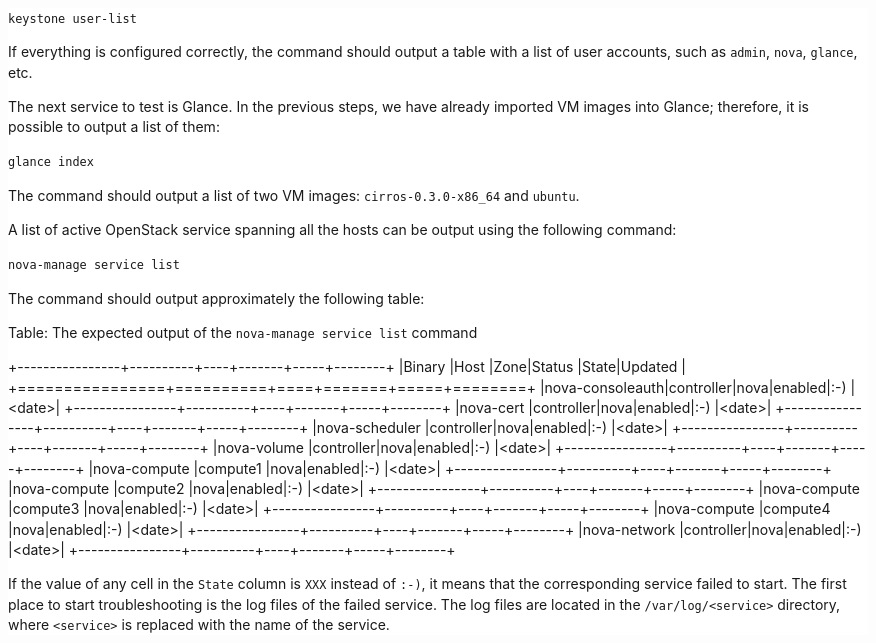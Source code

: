 ```Bash
keystone user-list
```

If everything is configured correctly, the command should output a table with a list of user
accounts, such as `admin`, `nova`, `glance`, etc.

The next service to test is Glance. In the previous steps, we have already imported VM images into
Glance; therefore, it is possible to output a list of them:

```Bash
glance index
```

The command should output a list of two VM images: `cirros-0.3.0-x86_64` and `ubuntu`.

A list of active OpenStack service spanning all the hosts can be output using the following command:

```Bash
nova-manage service list
```

The command should output approximately the following table:

Table: The expected output of the `nova-manage service list` command

+----------------+----------+----+-------+-----+--------+
|Binary          |Host      |Zone|Status |State|Updated |
+================+==========+====+=======+=====+========+
|nova-consoleauth|controller|nova|enabled|:-)  |\<date\>|
+----------------+----------+----+-------+-----+--------+
|nova-cert       |controller|nova|enabled|:-)  |\<date\>|
+----------------+----------+----+-------+-----+--------+
|nova-scheduler  |controller|nova|enabled|:-)  |\<date\>|
+----------------+----------+----+-------+-----+--------+
|nova-volume     |controller|nova|enabled|:-)  |\<date\>|
+----------------+----------+----+-------+-----+--------+
|nova-compute    |compute1  |nova|enabled|:-)  |\<date\>|
+----------------+----------+----+-------+-----+--------+
|nova-compute    |compute2  |nova|enabled|:-)  |\<date\>|
+----------------+----------+----+-------+-----+--------+
|nova-compute    |compute3  |nova|enabled|:-)  |\<date\>|
+----------------+----------+----+-------+-----+--------+
|nova-compute    |compute4  |nova|enabled|:-)  |\<date\>|
+----------------+----------+----+-------+-----+--------+
|nova-network    |controller|nova|enabled|:-)  |\<date\>|
+----------------+----------+----+-------+-----+--------+

If the value of any cell in the `State` column is `XXX` instead of `:-)`, it means that the
corresponding service failed to start. The first place to start troubleshooting is the log files of
the failed service. The log files are located in the `/var/log/<service>` directory, where
`<service>` is replaced with the name of the service.
